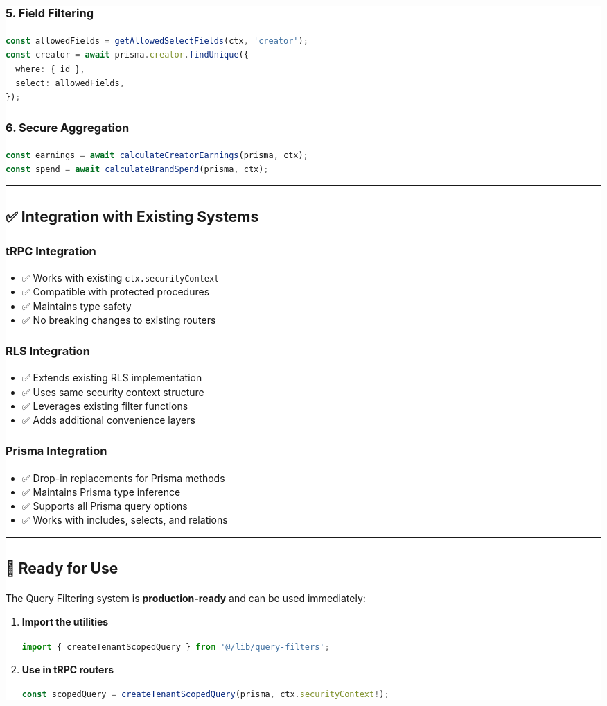 ### 5. Field Filtering
```typescript
const allowedFields = getAllowedSelectFields(ctx, 'creator');
const creator = await prisma.creator.findUnique({
  where: { id },
  select: allowedFields,
});
```

### 6. Secure Aggregation
```typescript
const earnings = await calculateCreatorEarnings(prisma, ctx);
const spend = await calculateBrandSpend(prisma, ctx);
```

---

## ✅ Integration with Existing Systems

### tRPC Integration
- ✅ Works with existing `ctx.securityContext`
- ✅ Compatible with protected procedures
- ✅ Maintains type safety
- ✅ No breaking changes to existing routers

### RLS Integration
- ✅ Extends existing RLS implementation
- ✅ Uses same security context structure
- ✅ Leverages existing filter functions
- ✅ Adds additional convenience layers

### Prisma Integration
- ✅ Drop-in replacements for Prisma methods
- ✅ Maintains Prisma type inference
- ✅ Supports all Prisma query options
- ✅ Works with includes, selects, and relations

---

## 🚀 Ready for Use

The Query Filtering system is **production-ready** and can be used immediately:

1. **Import the utilities**
   ```typescript
   import { createTenantScopedQuery } from '@/lib/query-filters';
   ```

2. **Use in tRPC routers**
   ```typescript
   const scopedQuery = createTenantScopedQuery(prisma, ctx.securityContext!);
   ```
